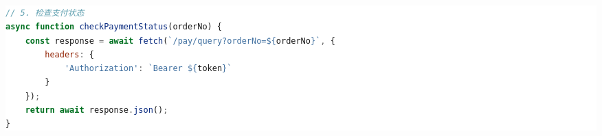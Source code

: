 ```javascript
// 5. 检查支付状态
async function checkPaymentStatus(orderNo) {
    const response = await fetch(`/pay/query?orderNo=${orderNo}`, {
        headers: {
            'Authorization': `Bearer ${token}`
        }
    });
    return await response.json();
}
```